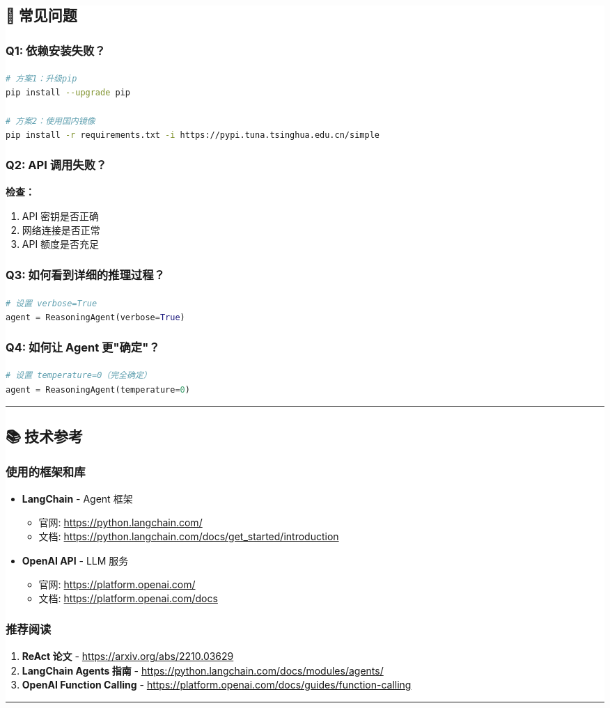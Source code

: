 
## 🐛 常见问题

### Q1: 依赖安装失败？

```bash
# 方案1：升级pip
pip install --upgrade pip

# 方案2：使用国内镜像
pip install -r requirements.txt -i https://pypi.tuna.tsinghua.edu.cn/simple
```

### Q2: API 调用失败？

**检查：**

1. API 密钥是否正确
2. 网络连接是否正常
3. API 额度是否充足

### Q3: 如何看到详细的推理过程？

```python
# 设置 verbose=True
agent = ReasoningAgent(verbose=True)
```

### Q4: 如何让 Agent 更"确定"？

```python
# 设置 temperature=0（完全确定）
agent = ReasoningAgent(temperature=0)
```

---

## 📚 技术参考

### 使用的框架和库

- **LangChain** - Agent 框架

  - 官网: https://python.langchain.com/
  - 文档: https://python.langchain.com/docs/get_started/introduction

- **OpenAI API** - LLM 服务
  - 官网: https://platform.openai.com/
  - 文档: https://platform.openai.com/docs

### 推荐阅读

1. **ReAct 论文** - https://arxiv.org/abs/2210.03629
2. **LangChain Agents 指南** - https://python.langchain.com/docs/modules/agents/
3. **OpenAI Function Calling** - https://platform.openai.com/docs/guides/function-calling

---